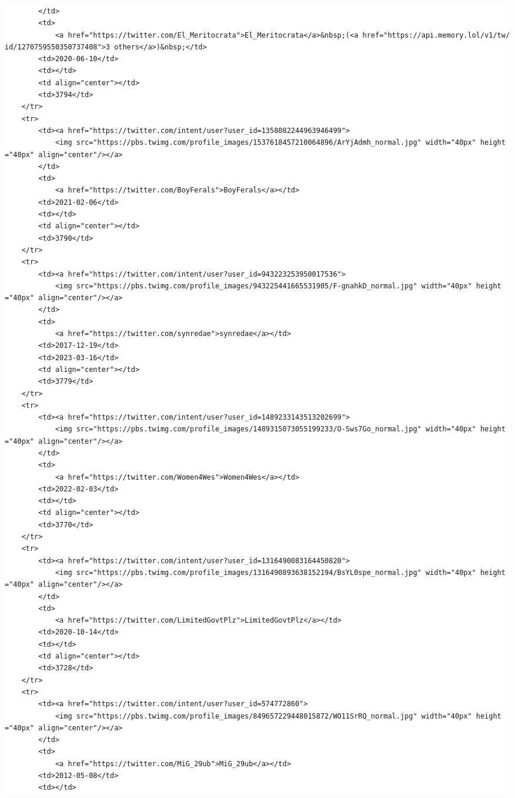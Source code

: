             </td>
            <td>
                <a href="https://twitter.com/El_Meritocrata">El_Meritocrata</a>&nbsp;(<a href="https://api.memory.lol/v1/tw/id/1270759550350737408">3 others</a>)&nbsp;</td>
            <td>2020-06-10</td>
            <td></td>
            <td align="center"></td>
            <td>3794</td>
        </tr>
        <tr>
            <td><a href="https://twitter.com/intent/user?user_id=1358082244963946499">
                <img src="https://pbs.twimg.com/profile_images/1537618457210064896/ArYjAdmh_normal.jpg" width="40px" height="40px" align="center"/></a>
            </td>
            <td>
                <a href="https://twitter.com/BoyFerals">BoyFerals</a></td>
            <td>2021-02-06</td>
            <td></td>
            <td align="center"></td>
            <td>3790</td>
        </tr>
        <tr>
            <td><a href="https://twitter.com/intent/user?user_id=943223253950017536">
                <img src="https://pbs.twimg.com/profile_images/943225441665531905/F-gnahkD_normal.jpg" width="40px" height="40px" align="center"/></a>
            </td>
            <td>
                <a href="https://twitter.com/synredae">synredae</a></td>
            <td>2017-12-19</td>
            <td>2023-03-16</td>
            <td align="center"></td>
            <td>3779</td>
        </tr>
        <tr>
            <td><a href="https://twitter.com/intent/user?user_id=1489233143513202699">
                <img src="https://pbs.twimg.com/profile_images/1489315073055199233/O-Sws7Go_normal.jpg" width="40px" height="40px" align="center"/></a>
            </td>
            <td>
                <a href="https://twitter.com/Women4Wes">Women4Wes</a></td>
            <td>2022-02-03</td>
            <td></td>
            <td align="center"></td>
            <td>3770</td>
        </tr>
        <tr>
            <td><a href="https://twitter.com/intent/user?user_id=1316490083164450820">
                <img src="https://pbs.twimg.com/profile_images/1316490893638152194/BsYL0spe_normal.jpg" width="40px" height="40px" align="center"/></a>
            </td>
            <td>
                <a href="https://twitter.com/LimitedGovtPlz">LimitedGovtPlz</a></td>
            <td>2020-10-14</td>
            <td></td>
            <td align="center"></td>
            <td>3728</td>
        </tr>
        <tr>
            <td><a href="https://twitter.com/intent/user?user_id=574772860">
                <img src="https://pbs.twimg.com/profile_images/849657229448015872/WO11SrRQ_normal.jpg" width="40px" height="40px" align="center"/></a>
            </td>
            <td>
                <a href="https://twitter.com/MiG_29ub">MiG_29ub</a></td>
            <td>2012-05-08</td>
            <td></td>